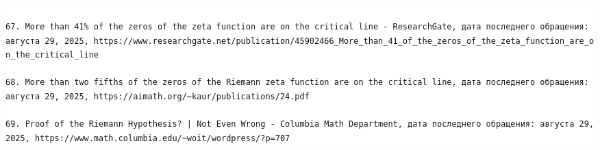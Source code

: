                                                                                                                                                                                                                                                                                                                                                                                                                                                                                                                                                                                                                                                                                                                                                                                                                                                                                                                                                                                                                                                                                                                                                                                                                                                                                                                                                                                                                                                                                                                                                 67. More than 41% of the zeros of the zeta function are on the critical line - ResearchGate, дата последнего обращения: августа 29, 2025, https://www.researchgate.net/publication/45902466_More_than_41_of_the_zeros_of_the_zeta_function_are_on_the_critical_line
                                                                                                                                                                                                                                                                                                                                                                                                                                                                                                                                                                                                                                                                                                                                                                                                                                                                                                                                                                                                                                                                                                                                                                                                                                                                                                                                                                                                                                                                                                                                                                        68. More than two fifths of the zeros of the Riemann zeta function are on the critical line, дата последнего обращения: августа 29, 2025, https://aimath.org/~kaur/publications/24.pdf
                                                                                                                                                                                                                                                                                                                                                                                                                                                                                                                                                                                                                                                                                                                                                                                                                                                                                                                                                                                                                                                                                                                                                                                                                                                                                                                                                                                                                                                                                                                                                                                                69. Proof of the Riemann Hypothesis? | Not Even Wrong - Columbia Math Department, дата последнего обращения: августа 29, 2025, https://www.math.columbia.edu/~woit/wordpress/?p=707